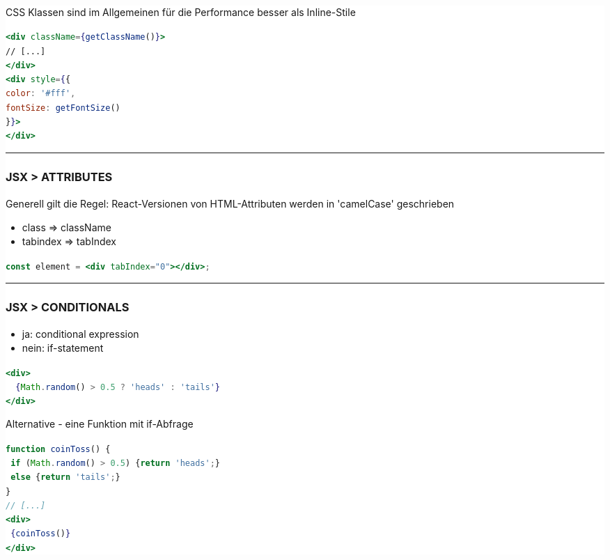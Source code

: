 

CSS Klassen sind im Allgemeinen für die Performance besser als Inline-Stile

```jsx
<div className={getClassName()}>
// [...]
</div>
<div style={{
color: '#fff',
fontSize: getFontSize()
}}>
</div>
```



</article>



<article>

---

### JSX > ATTRIBUTES ###

Generell gilt die Regel: React-Versionen von HTML-Attributen werden in 'camelCase' geschrieben

- class => className
- tabindex => tabIndex

```jsx
const element = <div tabIndex="0"></div>;
```

</article>







<article>

---

### JSX > CONDITIONALS ###

- ja:  conditional expression
- nein:  if-statement

```jsx
<div>
  {Math.random() > 0.5 ? 'heads' : 'tails'}
</div>
```



Alternative - eine Funktion mit if-Abfrage

```jsx
function coinToss() {
 if (Math.random() > 0.5) {return 'heads';}
 else {return 'tails';}
}
// [...]
<div>
 {coinToss()}
</div>
```

